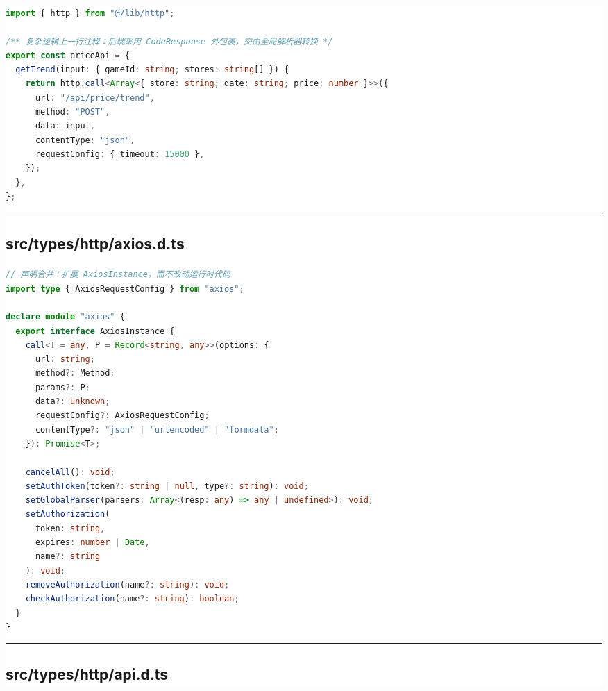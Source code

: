 ```ts
import { http } from "@/lib/http";

/** 复杂逻辑上一行注释：后端采用 CodeResponse 外包裹，交由全局解析器转换 */
export const priceApi = {
  getTrend(input: { gameId: string; stores: string[] }) {
    return http.call<Array<{ store: string; date: string; price: number }>>({
      url: "/api/price/trend",
      method: "POST",
      data: input,
      contentType: "json",
      requestConfig: { timeout: 15000 },
    });
  },
};
```

---

## src/types/http/axios.d.ts

```ts
// 声明合并：扩展 AxiosInstance，而不改动运行时代码
import type { AxiosRequestConfig } from "axios";

declare module "axios" {
  export interface AxiosInstance {
    call<T = any, P = Record<string, any>>(options: {
      url: string;
      method?: Method;
      params?: P;
      data?: unknown;
      requestConfig?: AxiosRequestConfig;
      contentType?: "json" | "urlencoded" | "formdata";
    }): Promise<T>;

    cancelAll(): void;
    setAuthToken(token?: string | null, type?: string): void;
    setGlobalParser(parsers: Array<(resp: any) => any | undefined>): void;
    setAuthorization(
      token: string,
      expires: number | Date,
      name?: string
    ): void;
    removeAuthorization(name?: string): void;
    checkAuthorization(name?: string): boolean;
  }
}
```

---

## src/types/http/api.d.ts
